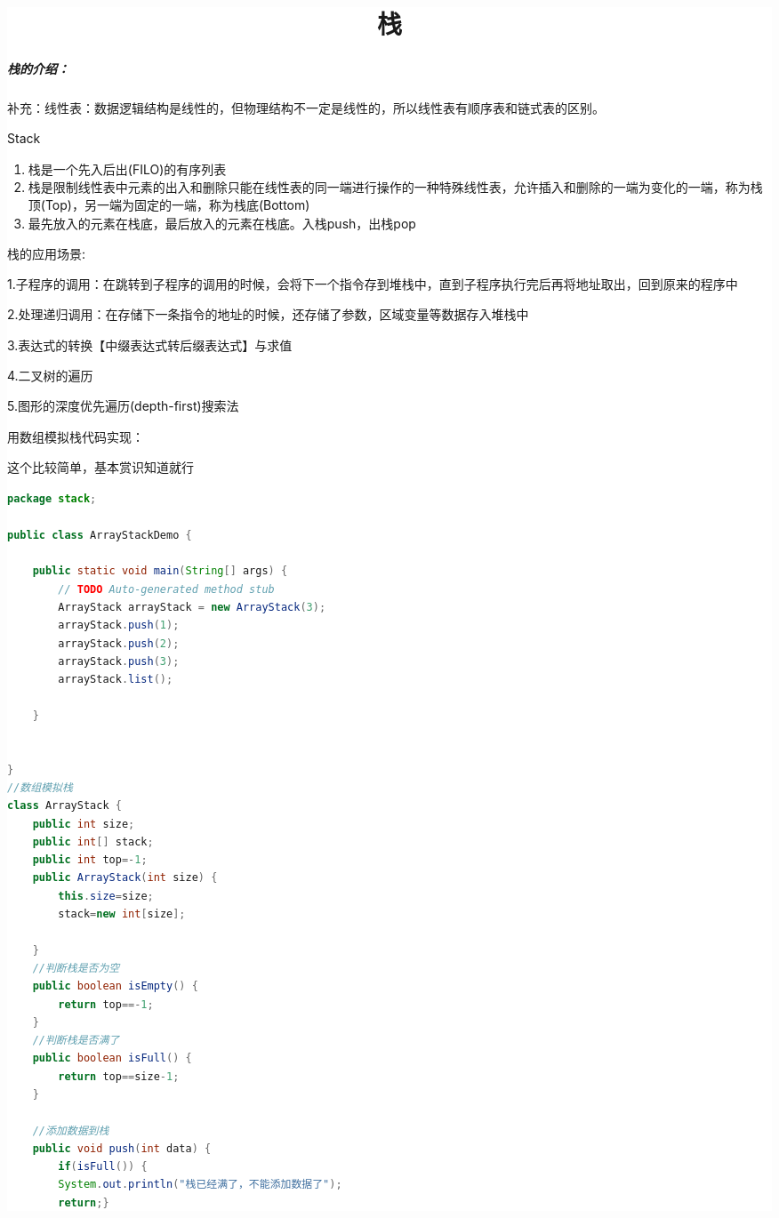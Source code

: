 <h1><center>栈</center></h1>

#####  栈的介绍：

补充：线性表：数据逻辑结构是线性的，但物理结构不一定是线性的，所以线性表有顺序表和链式表的区别。

Stack

1. 栈是一个先入后出(FILO)的有序列表
2. 栈是限制线性表中元素的出入和删除只能在线性表的同一端进行操作的一种特殊线性表，允许插入和删除的一端为变化的一端，称为栈顶(Top)，另一端为固定的一端，称为栈底(Bottom)
3. 最先放入的元素在栈底，最后放入的元素在栈底。入栈push，出栈pop

栈的应用场景:

1.子程序的调用：在跳转到子程序的调用的时候，会将下一个指令存到堆栈中，直到子程序执行完后再将地址取出，回到原来的程序中

2.处理递归调用：在存储下一条指令的地址的时候，还存储了参数，区域变量等数据存入堆栈中

3.表达式的转换【中缀表达式转后缀表达式】与求值

4.二叉树的遍历

5.图形的深度优先遍历(depth-first)搜索法

用数组模拟栈代码实现：

这个比较简单，基本赏识知道就行

```java
package stack;

public class ArrayStackDemo {

	public static void main(String[] args) {
		// TODO Auto-generated method stub
		ArrayStack arrayStack = new ArrayStack(3);
		arrayStack.push(1);
		arrayStack.push(2);
		arrayStack.push(3);
		arrayStack.list();

	}


}
//数组模拟栈
class ArrayStack {
	public int size;
	public int[] stack;
	public int top=-1;
	public ArrayStack(int size) {
		this.size=size;
	    stack=new int[size];
		
	}
	//判断栈是否为空
	public boolean isEmpty() {
		return top==-1;
	}
	//判断栈是否满了
	public boolean isFull() {
		return top==size-1;
	}
	
	//添加数据到栈
	public void push(int data) {
		if(isFull()) {
		System.out.println("栈已经满了，不能添加数据了");
		return;}
```